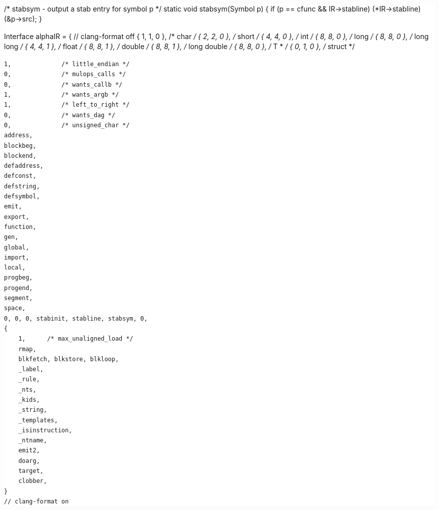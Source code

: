 /* stabsym - output a stab entry for symbol p */
static void stabsym(Symbol p)
{
    if (p == cfunc && IR->stabline)
        (*IR->stabline)(&p->src);
}

Interface alphaIR = {
    // clang-format off
    { 1, 1, 0 },    /* char */
    { 2, 2, 0 },    /* short */
    { 4, 4, 0 },    /* int */
    { 8, 8, 0 },    /* long */
    { 8, 8, 0 },    /* long long */
    { 4, 4, 1 },    /* float */
    { 8, 8, 1 },    /* double */
    { 8, 8, 1 },    /* long double */
    { 8, 8, 0 },    /* T * */
    { 0, 1, 0 },    /* struct */

    1,              /* little_endian */
    0,              /* mulops_calls */
    0,              /* wants_callb */
    1,              /* wants_argb */
    1,              /* left_to_right */
    0,              /* wants_dag */
    0,              /* unsigned_char */
    address,
    blockbeg,
    blockend,
    defaddress,
    defconst,
    defstring,
    defsymbol,
    emit,
    export,
    function,
    gen,
    global,
    import,
    local,
    progbeg,
    progend,
    segment,
    space,
    0, 0, 0, stabinit, stabline, stabsym, 0,
    {
        1,      /* max_unaligned_load */
        rmap,
        blkfetch, blkstore, blkloop,
        _label,
        _rule,
        _nts,
        _kids,
        _string,
        _templates,
        _isinstruction,
        _ntname,
        emit2,
        doarg,
        target,
        clobber,
    }
    // clang-format on